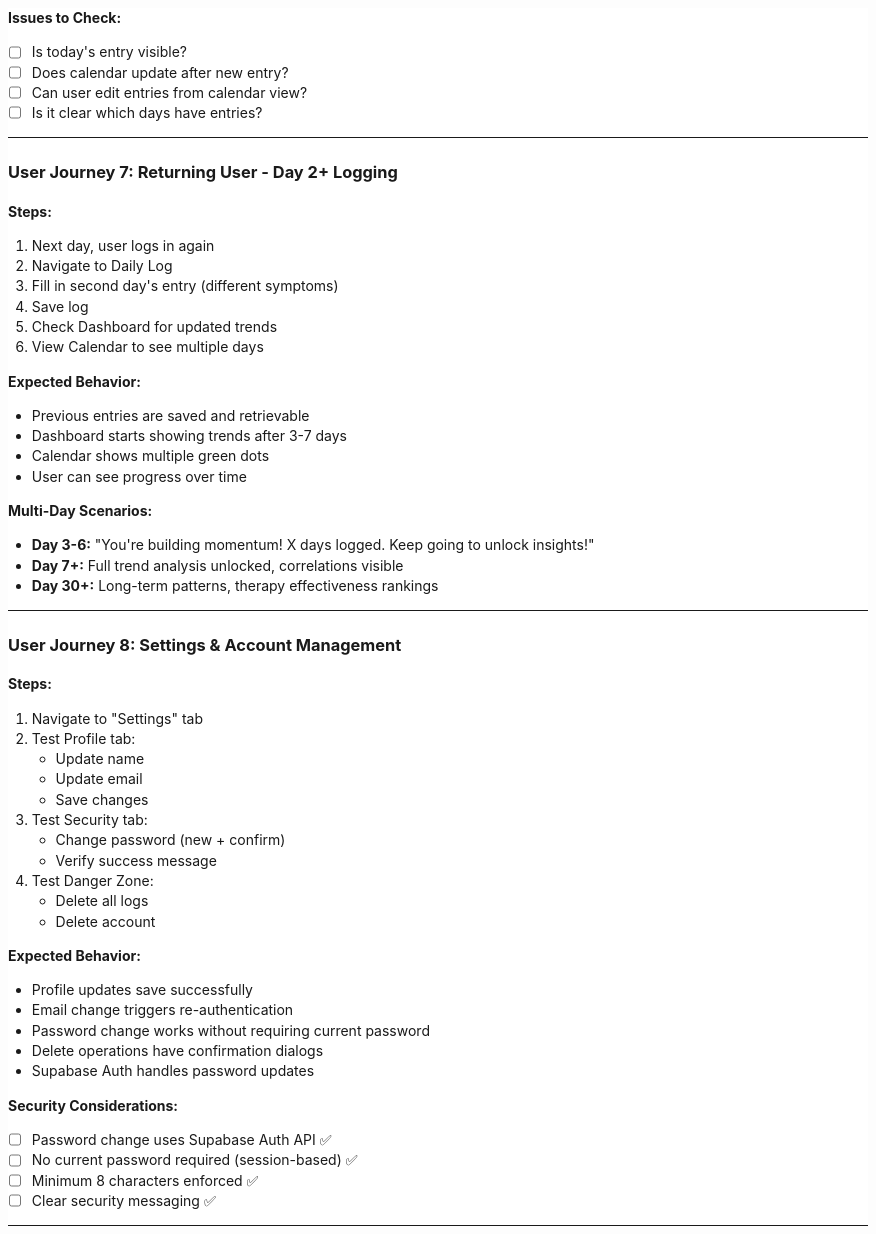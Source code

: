 **Issues to Check:**
- [ ] Is today's entry visible?
- [ ] Does calendar update after new entry?
- [ ] Can user edit entries from calendar view?
- [ ] Is it clear which days have entries?

---

### User Journey 7: Returning User - Day 2+ Logging
**Steps:**
1. Next day, user logs in again
2. Navigate to Daily Log
3. Fill in second day's entry (different symptoms)
4. Save log
5. Check Dashboard for updated trends
6. View Calendar to see multiple days

**Expected Behavior:**
- Previous entries are saved and retrievable
- Dashboard starts showing trends after 3-7 days
- Calendar shows multiple green dots
- User can see progress over time

**Multi-Day Scenarios:**
- **Day 3-6:** "You're building momentum! X days logged. Keep going to unlock insights!"
- **Day 7+:** Full trend analysis unlocked, correlations visible
- **Day 30+:** Long-term patterns, therapy effectiveness rankings

---

### User Journey 8: Settings & Account Management
**Steps:**
1. Navigate to "Settings" tab
2. Test Profile tab:
   - Update name
   - Update email
   - Save changes
3. Test Security tab:
   - Change password (new + confirm)
   - Verify success message
4. Test Danger Zone:
   - Delete all logs
   - Delete account

**Expected Behavior:**
- Profile updates save successfully
- Email change triggers re-authentication
- Password change works without requiring current password
- Delete operations have confirmation dialogs
- Supabase Auth handles password updates

**Security Considerations:**
- [ ] Password change uses Supabase Auth API ✅
- [ ] No current password required (session-based) ✅
- [ ] Minimum 8 characters enforced ✅
- [ ] Clear security messaging ✅

---